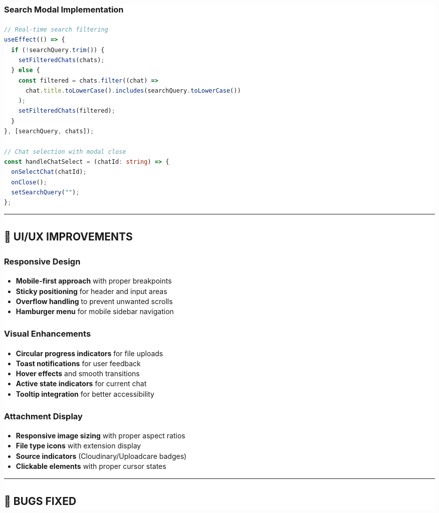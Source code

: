 ### **Search Modal Implementation**

```typescript
// Real-time search filtering
useEffect(() => {
  if (!searchQuery.trim()) {
    setFilteredChats(chats);
  } else {
    const filtered = chats.filter((chat) =>
      chat.title.toLowerCase().includes(searchQuery.toLowerCase())
    );
    setFilteredChats(filtered);
  }
}, [searchQuery, chats]);

// Chat selection with modal close
const handleChatSelect = (chatId: string) => {
  onSelectChat(chatId);
  onClose();
  setSearchQuery("");
};
```

---

## 🎨 **UI/UX IMPROVEMENTS**

### **Responsive Design**

- **Mobile-first approach** with proper breakpoints
- **Sticky positioning** for header and input areas
- **Overflow handling** to prevent unwanted scrolls
- **Hamburger menu** for mobile sidebar navigation

### **Visual Enhancements**

- **Circular progress indicators** for file uploads
- **Toast notifications** for user feedback
- **Hover effects** and smooth transitions
- **Active state indicators** for current chat
- **Tooltip integration** for better accessibility

### **Attachment Display**

- **Responsive image sizing** with proper aspect ratios
- **File type icons** with extension display
- **Source indicators** (Cloudinary/Uploadcare badges)
- **Clickable elements** with proper cursor states

---

## 🐛 **BUGS FIXED**

